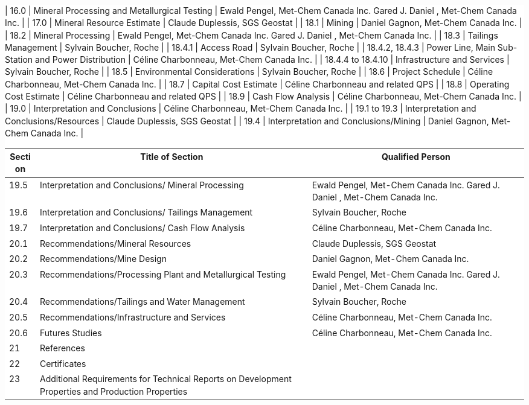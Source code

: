 | 16.0               | Mineral Processing and Metallurgical  Testing                             | Ewald Pengel, Met-Chem Canada Inc.  Gared J. Daniel , Met-Chem Canada Inc. |
| 17.0               | Mineral Resource Estimate                                                 | Claude Duplessis, SGS Geostat                                              |
| 18.1               | Mining                                                                    | Daniel Gagnon, Met-Chem Canada Inc.                                        |
| 18.2               | Mineral Processing                                                        | Ewald Pengel, Met-Chem Canada Inc.  Gared J. Daniel , Met-Chem Canada Inc. |
| 18.3               | Tailings Management                                                       | Sylvain Boucher, Roche                                                     |
| 18.4.1             | Access Road                                                               | Sylvain Boucher, Roche                                                     |
| 18.4.2, 18.4.3     | Power Line, Main Sub-Station and Power  Distribution                      | Céline Charbonneau, Met-Chem Canada Inc.                                   |
| 18.4.4 to  18.4.10 | Infrastructure and Services                                               | Sylvain Boucher, Roche                                                     |
| 18.5               | Environmental Considerations                                              | Sylvain Boucher, Roche                                                     |
| 18.6               | Project Schedule                                                          | Céline Charbonneau, Met-Chem Canada Inc.                                   |
| 18.7               | Capital Cost Estimate                                                     | Céline Charbonneau and related QPS                                         |
| 18.8               | Operating Cost Estimate                                                   | Céline Charbonneau and related QPS                                         |
| 18.9               | Cash Flow Analysis                                                        | Céline Charbonneau, Met-Chem Canada Inc.                                   |
| 19.0               | Interpretation and Conclusions                                            | Céline Charbonneau, Met-Chem Canada Inc.                                   |
| 19.1 to 19.3       | Interpretation and Conclusions/Resources                                  | Claude Duplessis, SGS Geostat                                              |
| 19.4               | Interpretation and Conclusions/Mining                                     | Daniel Gagnon, Met-Chem Canada Inc.                                        |



|   Section | Title of Section                                                                                    | Qualified Person                                                           |
|-----------|-----------------------------------------------------------------------------------------------------|----------------------------------------------------------------------------|
|      19.5 | Interpretation and Conclusions/  Mineral Processing                                                 | Ewald Pengel, Met-Chem Canada Inc.  Gared J. Daniel , Met-Chem Canada Inc. |
|      19.6 | Interpretation and Conclusions/  Tailings Management                                                | Sylvain Boucher, Roche                                                     |
|      19.7 | Interpretation and Conclusions/  Cash Flow Analysis                                                 | Céline Charbonneau, Met-Chem Canada Inc.                                   |
|      20.1 | Recommendations/Mineral Resources                                                                   | Claude Duplessis, SGS Geostat                                              |
|      20.2 | Recommendations/Mine Design                                                                         | Daniel Gagnon, Met-Chem Canada Inc.                                        |
|      20.3 | Recommendations/Processing Plant and  Metallurgical Testing                                         | Ewald Pengel, Met-Chem Canada Inc.  Gared J. Daniel , Met-Chem Canada Inc. |
|      20.4 | Recommendations/Tailings and Water  Management                                                      | Sylvain Boucher, Roche                                                     |
|      20.5 | Recommendations/Infrastructure and  Services                                                        | Céline Charbonneau, Met-Chem Canada Inc.                                   |
|      20.6 | Futures Studies                                                                                     | Céline Charbonneau, Met-Chem Canada Inc.                                   |
|      21   | References                                                                                          |                                                                            |
|      22   | Certificates                                                                                        |                                                                            |
|      23   | Additional Requirements for Technical  Reports on Development Properties and  Production Properties |                                                                            |
